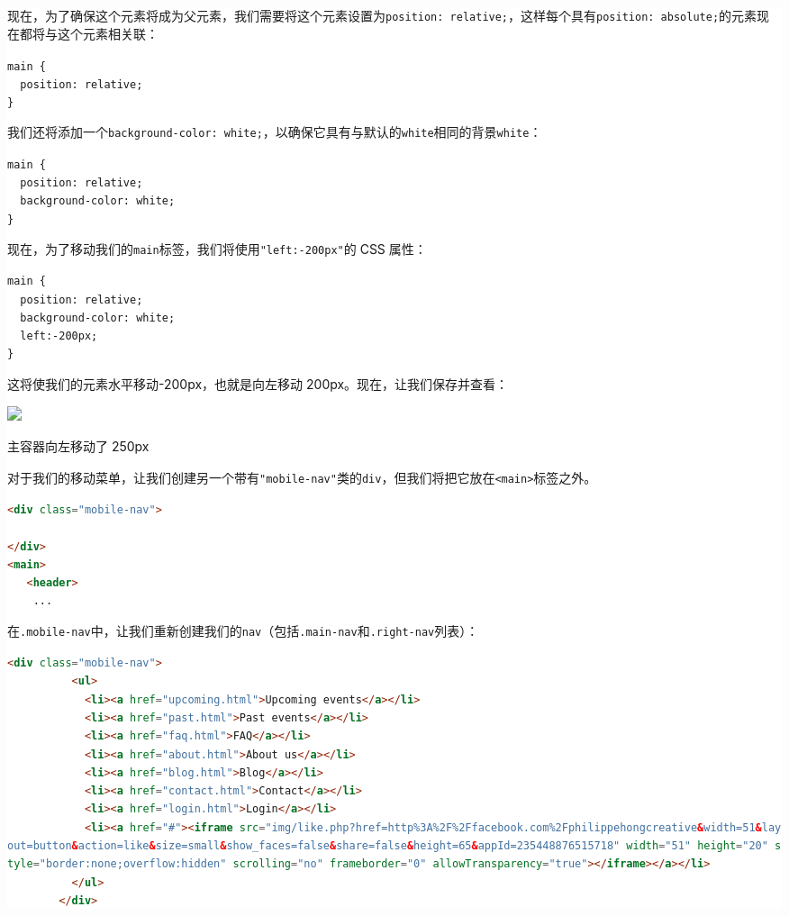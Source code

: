 现在，为了确保这个元素将成为父元素，我们需要将这个元素设置为`position: relative;`，这样每个具有`position: absolute;`的元素现在都将与这个元素相关联：

```html
main {
  position: relative;
}
```

我们还将添加一个`background-color: white;`，以确保它具有与默认的`white`相同的背景`white`：

```html
main {
  position: relative;
  background-color: white;
}
```

现在，为了移动我们的`main`标签，我们将使用`"left:-200px"`的 CSS 属性：

```html
main {
  position: relative;
  background-color: white;
  left:-200px;
}
```

这将使我们的元素水平移动-200px，也就是向左移动 200px。现在，让我们保存并查看：

![](https://github.com/OpenDocCN/freelearn-html-css-zh/raw/master/docs/prac-web-dsn/img/ea90c5ac-f8a1-48e2-a95d-1d458deaac94.jpg)

主容器向左移动了 250px

对于我们的移动菜单，让我们创建另一个带有`"mobile-nav"`类的`div`，但我们将把它放在`<main>`标签之外。

```html
<div class="mobile-nav">

</div>
<main>
   <header>
    ...
```

在`.mobile-nav`中，让我们重新创建我们的`nav`（包括`.main-nav`和`.right-nav`列表）：

```html
<div class="mobile-nav">
          <ul>
            <li><a href="upcoming.html">Upcoming events</a></li>
            <li><a href="past.html">Past events</a></li>
            <li><a href="faq.html">FAQ</a></li>
            <li><a href="about.html">About us</a></li>
            <li><a href="blog.html">Blog</a></li>
            <li><a href="contact.html">Contact</a></li>
            <li><a href="login.html">Login</a></li>
            <li><a href="#"><iframe src="img/like.php?href=http%3A%2F%2Ffacebook.com%2Fphilippehongcreative&width=51&layout=button&action=like&size=small&show_faces=false&share=false&height=65&appId=235448876515718" width="51" height="20" style="border:none;overflow:hidden" scrolling="no" frameborder="0" allowTransparency="true"></iframe></a></li>
          </ul>
        </div>
```
